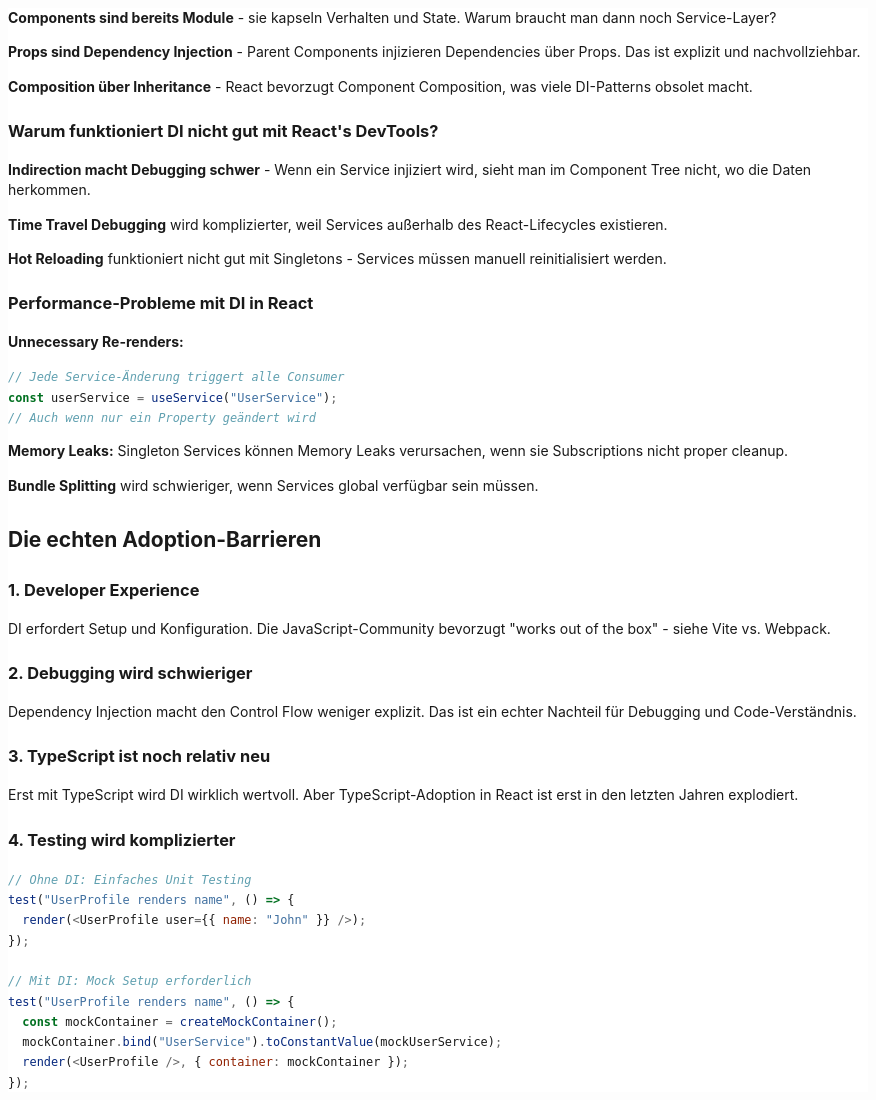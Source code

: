 **Components sind bereits Module** - sie kapseln Verhalten und State. Warum braucht man dann noch Service-Layer?

**Props sind Dependency Injection** - Parent Components injizieren Dependencies über Props. Das ist explizit und nachvollziehbar.

**Composition über Inheritance** - React bevorzugt Component Composition, was viele DI-Patterns obsolet macht.

### Warum funktioniert DI nicht gut mit React's DevTools?

**Indirection macht Debugging schwer** - Wenn ein Service injiziert wird, sieht man im Component Tree nicht, wo die Daten herkommen.

**Time Travel Debugging** wird komplizierter, weil Services außerhalb des React-Lifecycles existieren.

**Hot Reloading** funktioniert nicht gut mit Singletons - Services müssen manuell reinitialisiert werden.

### Performance-Probleme mit DI in React

**Unnecessary Re-renders:**

```javascript
// Jede Service-Änderung triggert alle Consumer
const userService = useService("UserService");
// Auch wenn nur ein Property geändert wird
```

**Memory Leaks:** Singleton Services können Memory Leaks verursachen, wenn sie Subscriptions nicht proper cleanup.

**Bundle Splitting** wird schwieriger, wenn Services global verfügbar sein müssen.

## Die echten Adoption-Barrieren

### 1. Developer Experience

DI erfordert Setup und Konfiguration. Die JavaScript-Community bevorzugt "works out of the box" - siehe Vite vs. Webpack.

### 2. Debugging wird schwieriger

Dependency Injection macht den Control Flow weniger explizit. Das ist ein echter Nachteil für Debugging und Code-Verständnis.

### 3. TypeScript ist noch relativ neu

Erst mit TypeScript wird DI wirklich wertvoll. Aber TypeScript-Adoption in React ist erst in den letzten Jahren explodiert.

### 4. Testing wird komplizierter

```javascript
// Ohne DI: Einfaches Unit Testing
test("UserProfile renders name", () => {
  render(<UserProfile user={{ name: "John" }} />);
});

// Mit DI: Mock Setup erforderlich
test("UserProfile renders name", () => {
  const mockContainer = createMockContainer();
  mockContainer.bind("UserService").toConstantValue(mockUserService);
  render(<UserProfile />, { container: mockContainer });
});
```
